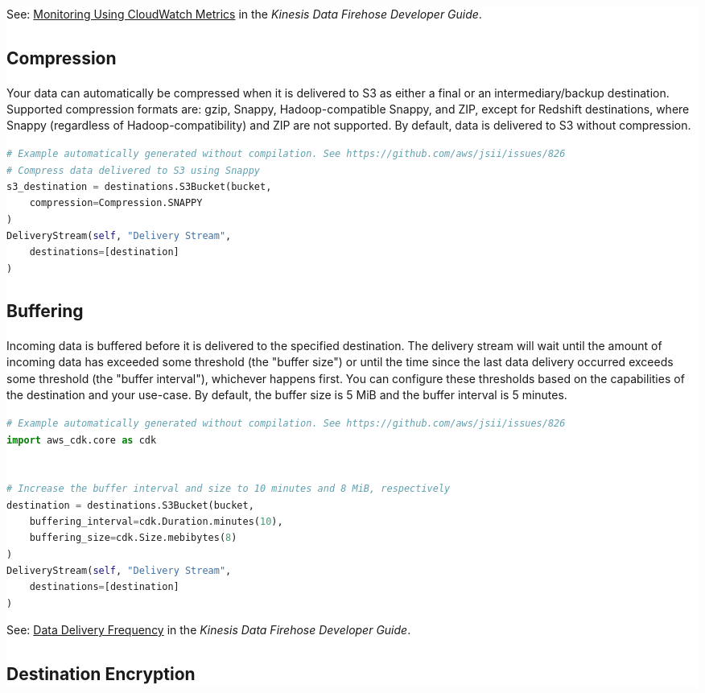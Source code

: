 See: [Monitoring Using CloudWatch Metrics](https://docs.aws.amazon.com/firehose/latest/dev/monitoring-with-cloudwatch-metrics.html)
in the *Kinesis Data Firehose Developer Guide*.

## Compression

Your data can automatically be compressed when it is delivered to S3 as either a final or
an intermediary/backup destination. Supported compression formats are: gzip, Snappy,
Hadoop-compatible Snappy, and ZIP, except for Redshift destinations, where Snappy
(regardless of Hadoop-compatibility) and ZIP are not supported. By default, data is
delivered to S3 without compression.

```python
# Example automatically generated without compilation. See https://github.com/aws/jsii/issues/826
# Compress data delivered to S3 using Snappy
s3_destination = destinations.S3Bucket(bucket,
    compression=Compression.SNAPPY
)
DeliveryStream(self, "Delivery Stream",
    destinations=[destination]
)
```

## Buffering

Incoming data is buffered before it is delivered to the specified destination. The
delivery stream will wait until the amount of incoming data has exceeded some threshold
(the "buffer size") or until the time since the last data delivery occurred exceeds some
threshold (the "buffer interval"), whichever happens first. You can configure these
thresholds based on the capabilities of the destination and your use-case. By default, the
buffer size is 5 MiB and the buffer interval is 5 minutes.

```python
# Example automatically generated without compilation. See https://github.com/aws/jsii/issues/826
import aws_cdk.core as cdk


# Increase the buffer interval and size to 10 minutes and 8 MiB, respectively
destination = destinations.S3Bucket(bucket,
    buffering_interval=cdk.Duration.minutes(10),
    buffering_size=cdk.Size.mebibytes(8)
)
DeliveryStream(self, "Delivery Stream",
    destinations=[destination]
)
```

See: [Data Delivery Frequency](https://docs.aws.amazon.com/firehose/latest/dev/basic-deliver.html#frequency)
in the *Kinesis Data Firehose Developer Guide*.

## Destination Encryption
